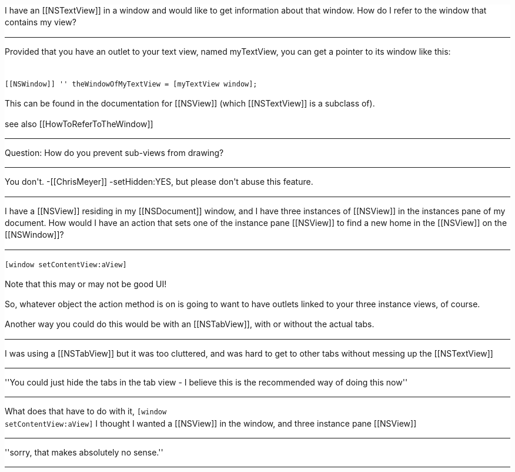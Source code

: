 I have an [[NSTextView]] in a window and would like to get information about that window.  How do I refer to the window that contains my view?

----

Provided that you have an outlet to your text view, named myTextView, you can get a pointer to its window like this:

<code>
[[NSWindow]] '' theWindowOfMyTextView = [myTextView window];
</code>

This can be found in the documentation for [[NSView]] (which [[NSTextView]] is a subclass of).

see also [[HowToReferToTheWindow]] 

----
Question: How do you prevent sub-views from drawing?

----
You don't. -[[ChrisMeyer]]
-setHidden:YES, but please don't abuse this feature.

----

I have a [[NSView]] residing in my [[NSDocument]] window, and I have three instances of [[NSView]] in the instances pane of my document. How would I have an action that sets one of the instance pane [[NSView]] to find a new home in the [[NSView]] on the [[NSWindow]]?

----

<code>[window setContentView:aView]</code>

Note that this may or may not be good UI!

So, whatever object the action method is on is going to want to have outlets linked to your three instance views, of course.

Another way you could do this would be with an [[NSTabView]], with or without the actual tabs.

----

I was using a [[NSTabView]] but it was too cluttered, and was hard to get to other tabs without messing up the [[NSTextView]]

----

''You could just hide the tabs in the tab view - I believe this is the recommended way of doing this now''

----
What does that have to do with it, <code>[window setContentView:aView]</code> I thought I wanted a [[NSView]] in the window, and three instance pane [[NSView]]

----

''sorry, that makes absolutely no sense.''

----
